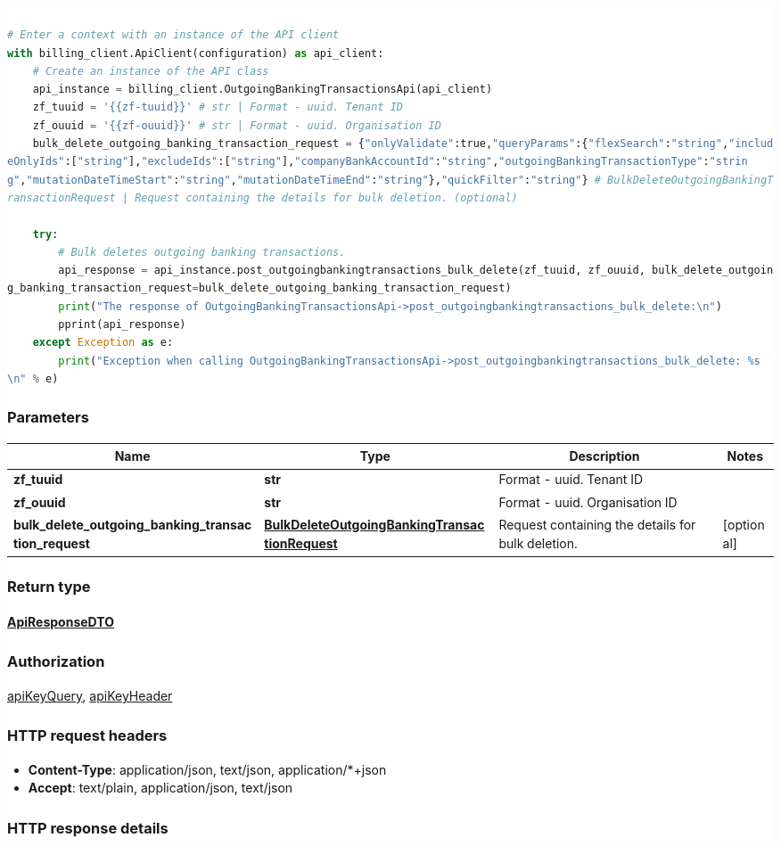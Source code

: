```python

# Enter a context with an instance of the API client
with billing_client.ApiClient(configuration) as api_client:
    # Create an instance of the API class
    api_instance = billing_client.OutgoingBankingTransactionsApi(api_client)
    zf_tuuid = '{{zf-tuuid}}' # str | Format - uuid. Tenant ID
    zf_ouuid = '{{zf-ouuid}}' # str | Format - uuid. Organisation ID
    bulk_delete_outgoing_banking_transaction_request = {"onlyValidate":true,"queryParams":{"flexSearch":"string","includeOnlyIds":["string"],"excludeIds":["string"],"companyBankAccountId":"string","outgoingBankingTransactionType":"string","mutationDateTimeStart":"string","mutationDateTimeEnd":"string"},"quickFilter":"string"} # BulkDeleteOutgoingBankingTransactionRequest | Request containing the details for bulk deletion. (optional)

    try:
        # Bulk deletes outgoing banking transactions.
        api_response = api_instance.post_outgoingbankingtransactions_bulk_delete(zf_tuuid, zf_ouuid, bulk_delete_outgoing_banking_transaction_request=bulk_delete_outgoing_banking_transaction_request)
        print("The response of OutgoingBankingTransactionsApi->post_outgoingbankingtransactions_bulk_delete:\n")
        pprint(api_response)
    except Exception as e:
        print("Exception when calling OutgoingBankingTransactionsApi->post_outgoingbankingtransactions_bulk_delete: %s\n" % e)
```



### Parameters


Name | Type | Description  | Notes
------------- | ------------- | ------------- | -------------
 **zf_tuuid** | **str**| Format - uuid. Tenant ID | 
 **zf_ouuid** | **str**| Format - uuid. Organisation ID | 
 **bulk_delete_outgoing_banking_transaction_request** | [**BulkDeleteOutgoingBankingTransactionRequest**](BulkDeleteOutgoingBankingTransactionRequest.md)| Request containing the details for bulk deletion. | [optional] 

### Return type

[**ApiResponseDTO**](ApiResponseDTO.md)

### Authorization

[apiKeyQuery](../README.md#apiKeyQuery), [apiKeyHeader](../README.md#apiKeyHeader)

### HTTP request headers

 - **Content-Type**: application/json, text/json, application/*+json
 - **Accept**: text/plain, application/json, text/json

### HTTP response details
